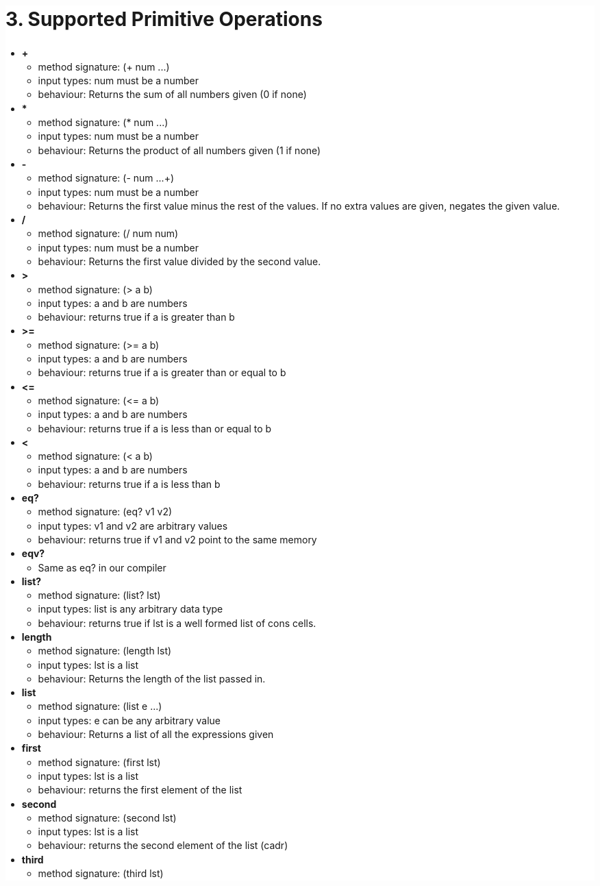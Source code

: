 # 3. Supported Primitive Operations
 - **\+**
     - method signature: (+ num ...)
     - input types: num must be a number
     - behaviour: Returns the sum of all numbers given (0 if none)
 - **\***
     - method signature: (* num ...)
     - input types: num must be a number
     - behaviour: Returns the product of all numbers given (1 if none)
 - **\-**
     - method signature: (- num ...+)
     - input types: num must be a number
     - behaviour: Returns the first value minus the rest of the values. If no extra values are given, negates the given value.
 - **\/**
     - method signature: (/ num num)
     - input types: num must be a number
     - behaviour: Returns the first value divided by the second value.
 - **\>**
     - method signature: (> a b)
     - input types: a and b are numbers
     - behaviour: returns true if a is greater than b
 - **\>=**
     - method signature: (>= a b)
     - input types: a and b are numbers
     - behaviour: returns true if a is greater than or equal to b
 - **\<=**
     - method signature: (<= a b)
     - input types: a and b are numbers
     - behaviour: returns true if a is less than or equal to b
 - **\<**
    - method signature: (< a b)
    - input types: a and b are numbers
    - behaviour: returns true if a is less than b
 - **eq?**
     - method signature: (eq? v1 v2)
     - input types: v1 and v2 are arbitrary values
     - behaviour: returns true if v1 and v2 point to the same memory
 - **eqv?**
     - Same as eq? in our compiler
 - **list?**
     - method signature: (list? lst)
     - input types: list is any arbitrary data type
     - behaviour: returns true if lst is a well formed list of cons cells.
 - **length**
     - method signature: (length lst)
     - input types: lst is a list
     - behaviour: Returns the length of the list passed in.
 - **list**
     - method signature: (list e ...)
     - input types: e can be any arbitrary value
     - behaviour: Returns a list of all the expressions given
 - **first**
     - method signature: (first lst)
     - input types: lst is a list
     - behaviour: returns the first element of the list
 - **second**
     - method signature: (second lst)
     - input types: lst is a list
     - behaviour: returns the second element of the list (cadr)
 - **third**
     - method signature: (third lst)